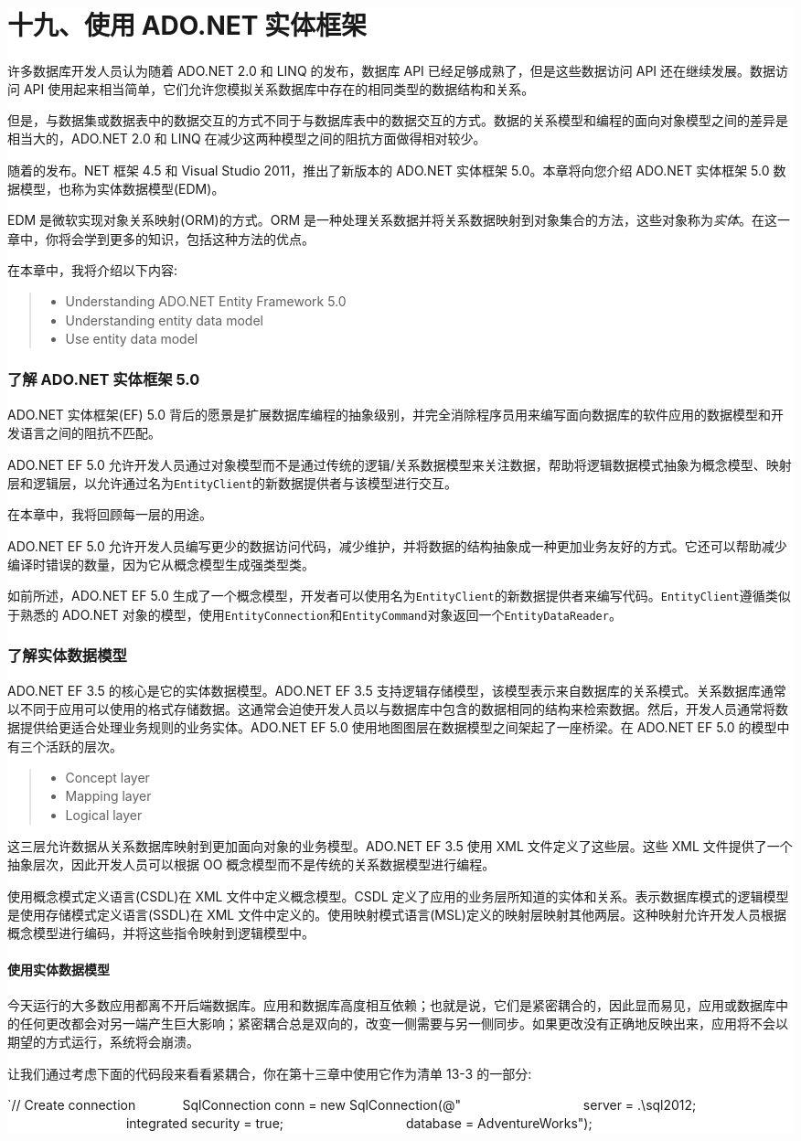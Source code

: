 # 十九、使用 ADO.NET 实体框架

许多数据库开发人员认为随着 ADO.NET 2.0 和 LINQ 的发布，数据库 API 已经足够成熟了，但是这些数据访问 API 还在继续发展。数据访问 API 使用起来相当简单，它们允许您模拟关系数据库中存在的相同类型的数据结构和关系。

但是，与数据集或数据表中的数据交互的方式不同于与数据库表中的数据交互的方式。数据的关系模型和编程的面向对象模型之间的差异是相当大的，ADO.NET 2.0 和 LINQ 在减少这两种模型之间的阻抗方面做得相对较少。

随着的发布。NET 框架 4.5 和 Visual Studio 2011，推出了新版本的 ADO.NET 实体框架 5.0。本章将向您介绍 ADO.NET 实体框架 5.0 数据模型，也称为实体数据模型(EDM)。

EDM 是微软实现对象关系映射(ORM)的方式。ORM 是一种处理关系数据并将关系数据映射到对象集合的方法，这些对象称为*实体*。在这一章中，你将会学到更多的知识，包括这种方法的优点。

在本章中，我将介绍以下内容:

> *   Understanding ADO.NET Entity Framework 5.0
> *   Understanding entity data model
> *   Use entity data model

### 了解 ADO.NET 实体框架 5.0

ADO.NET 实体框架(EF) 5.0 背后的愿景是扩展数据库编程的抽象级别，并完全消除程序员用来编写面向数据库的软件应用的数据模型和开发语言之间的阻抗不匹配。

ADO.NET EF 5.0 允许开发人员通过对象模型而不是通过传统的逻辑/关系数据模型来关注数据，帮助将逻辑数据模式抽象为概念模型、映射层和逻辑层，以允许通过名为`EntityClient`的新数据提供者与该模型进行交互。

在本章中，我将回顾每一层的用途。

ADO.NET EF 5.0 允许开发人员编写更少的数据访问代码，减少维护，并将数据的结构抽象成一种更加业务友好的方式。它还可以帮助减少编译时错误的数量，因为它从概念模型生成强类型类。

如前所述，ADO.NET EF 5.0 生成了一个概念模型，开发者可以使用名为`EntityClient`的新数据提供者来编写代码。`EntityClient`遵循类似于熟悉的 ADO.NET 对象的模型，使用`EntityConnection`和`EntityCommand`对象返回一个`EntityDataReader`。

### 了解实体数据模型

ADO.NET EF 3.5 的核心是它的实体数据模型。ADO.NET EF 3.5 支持逻辑存储模型，该模型表示来自数据库的关系模式。关系数据库通常以不同于应用可以使用的格式存储数据。这通常会迫使开发人员以与数据库中包含的数据相同的结构来检索数据。然后，开发人员通常将数据提供给更适合处理业务规则的业务实体。ADO.NET EF 5.0 使用地图图层在数据模型之间架起了一座桥梁。在 ADO.NET EF 5.0 的模型中有三个活跃的层次。

> *   Concept layer
> *   Mapping layer
> *   Logical layer

这三层允许数据从关系数据库映射到更加面向对象的业务模型。ADO.NET EF 3.5 使用 XML 文件定义了这些层。这些 XML 文件提供了一个抽象层次，因此开发人员可以根据 OO 概念模型而不是传统的关系数据模型进行编程。

使用概念模式定义语言(CSDL)在 XML 文件中定义概念模型。CSDL 定义了应用的业务层所知道的实体和关系。表示数据库模式的逻辑模型是使用存储模式定义语言(SSDL)在 XML 文件中定义的。使用映射模式语言(MSL)定义的映射层映射其他两层。这种映射允许开发人员根据概念模型进行编码，并将这些指令映射到逻辑模型中。

#### 使用实体数据模型

今天运行的大多数应用都离不开后端数据库。应用和数据库高度相互依赖；也就是说，它们是紧密耦合的，因此显而易见，应用或数据库中的任何更改都会对另一端产生巨大影响；紧密耦合总是双向的，改变一侧需要与另一侧同步。如果更改没有正确地反映出来，应用将不会以期望的方式运行，系统将会崩溃。

让我们通过考虑下面的代码段来看看紧耦合，你在第十三章中使用它作为清单 13-3 的一部分:

`// Create connection
            SqlConnection conn = new SqlConnection(@"
                                 server = .\sql2012;
                                 integrated security = true;
                                 database = AdventureWorks");
